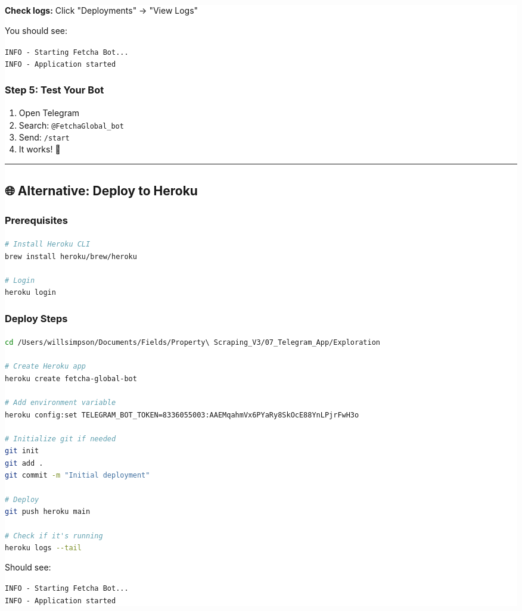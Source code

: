 **Check logs:** Click "Deployments" → "View Logs"

You should see:
```
INFO - Starting Fetcha Bot...
INFO - Application started
```

### Step 5: Test Your Bot

1. Open Telegram
2. Search: `@FetchaGlobal_bot`
3. Send: `/start`
4. It works! 🎉

---

## 🌐 Alternative: Deploy to Heroku

### Prerequisites
```bash
# Install Heroku CLI
brew install heroku/brew/heroku

# Login
heroku login
```

### Deploy Steps

```bash
cd /Users/willsimpson/Documents/Fields/Property\ Scraping_V3/07_Telegram_App/Exploration

# Create Heroku app
heroku create fetcha-global-bot

# Add environment variable
heroku config:set TELEGRAM_BOT_TOKEN=8336055003:AAEMqahmVx6PYaRy8SkOcE88YnLPjrFwH3o

# Initialize git if needed
git init
git add .
git commit -m "Initial deployment"

# Deploy
git push heroku main

# Check if it's running
heroku logs --tail
```

Should see:
```
INFO - Starting Fetcha Bot...
INFO - Application started
```
